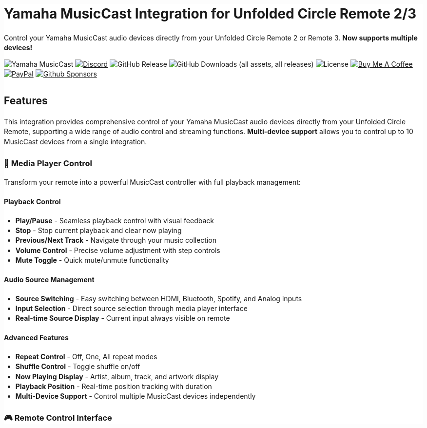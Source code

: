 # Yamaha MusicCast Integration for Unfolded Circle Remote 2/3

Control your Yamaha MusicCast audio devices directly from your Unfolded Circle Remote 2 or Remote 3. **Now supports multiple devices!**

![Yamaha MusicCast](https://img.shields.io/badge/Yamaha-MusicCast-red)
[![Discord](https://badgen.net/discord/online-members/zGVYf58)](https://discord.gg/zGVYf58)
![GitHub Release](https://img.shields.io/github/v/release/mase1981/uc-intg-musiccast)
![GitHub Downloads (all assets, all releases)](https://img.shields.io/github/downloads/mase1981/uc-intg-musiccast/total)
![License](https://img.shields.io/badge/license-MPL--2.0-blue)
[![Buy Me A Coffee](https://img.shields.io/badge/buy%20me%20a%20coffee-donate-yellow.svg)](https://buymeacoffee.com/meirmiyara)
[![PayPal](https://img.shields.io/badge/PayPal-donate-blue.svg)](https://paypal.me/mmiyara)
[![Github Sponsors](https://img.shields.io/badge/GitHub%20Sponsors-30363D?&logo=GitHub-Sponsors&logoColor=EA4AAA)](https://github.com/sponsors/mase1981/button)

## Features

This integration provides comprehensive control of your Yamaha MusicCast audio devices directly from your Unfolded Circle Remote, supporting a wide range of audio control and streaming functions. **Multi-device support** allows you to control up to 10 MusicCast devices from a single integration.

### 🎵 **Media Player Control**

Transform your remote into a powerful MusicCast controller with full playback management:

#### **Playback Control**
- **Play/Pause** - Seamless playback control with visual feedback
- **Stop** - Stop current playback and clear now playing
- **Previous/Next Track** - Navigate through your music collection
- **Volume Control** - Precise volume adjustment with step controls
- **Mute Toggle** - Quick mute/unmute functionality

#### **Audio Source Management**
- **Source Switching** - Easy switching between HDMI, Bluetooth, Spotify, and Analog inputs
- **Input Selection** - Direct source selection through media player interface
- **Real-time Source Display** - Current input always visible on remote

#### **Advanced Features**
- **Repeat Control** - Off, One, All repeat modes
- **Shuffle Control** - Toggle shuffle on/off
- **Now Playing Display** - Artist, album, track, and artwork display
- **Playback Position** - Real-time position tracking with duration
- **Multi-Device Support** - Control multiple MusicCast devices independently

### 🎮 **Remote Control Interface**
